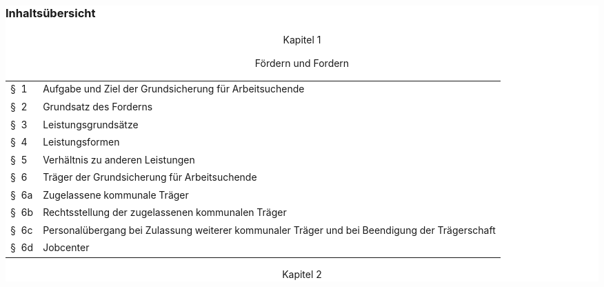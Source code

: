 </div>

</div>

</div>

</div>

<span id="BJNR295500003BJNE010673126.html"></span>

### Inhaltsübersicht  

<div>

<div class="jnhtml">

<div>

<div class="S1" style="text-align:center;">

Kapitel 1

</div>

<div class="S1" style="text-align:center;">

Fördern und Fordern

</div>

<div class="jurAbsatz">

|       |                                                                                               |
| :---- | :-------------------------------------------------------------------------------------------- |
| §  1  | Aufgabe und Ziel der Grundsicherung für Arbeitsuchende                                        |
| §  2  | Grundsatz des Forderns                                                                        |
| §  3  | Leistungsgrundsätze                                                                           |
| §  4  | Leistungsformen                                                                               |
| §  5  | Verhältnis zu anderen Leistungen                                                              |
| §  6  | Träger der Grundsicherung für Arbeitsuchende                                                  |
| §  6a | Zugelassene kommunale Träger                                                                  |
| §  6b | Rechtsstellung der zugelassenen kommunalen Träger                                             |
| §  6c | Personalübergang bei Zulassung weiterer kommunaler Träger und bei Beendigung der Trägerschaft |
| §  6d | Jobcenter                                                                                     |

</div>

<div class="S1" style="text-align:center;">

Kapitel 2

</div>
